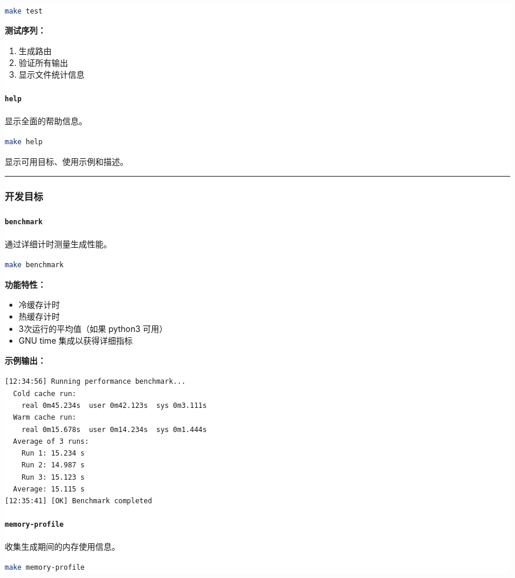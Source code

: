 ```bash
make test
```

**测试序列：**
1. 生成路由
2. 验证所有输出
3. 显示文件统计信息

#### `help`
显示全面的帮助信息。

```bash
make help
```

显示可用目标、使用示例和描述。

---

### 开发目标

#### `benchmark`
通过详细计时测量生成性能。

```bash
make benchmark
```

**功能特性：**
- 冷缓存计时
- 热缓存计时
- 3次运行的平均值（如果 python3 可用）
- GNU time 集成以获得详细指标

**示例输出：**
```
[12:34:56] Running performance benchmark...
  Cold cache run:
    real 0m45.234s  user 0m42.123s  sys 0m3.111s
  Warm cache run:
    real 0m15.678s  user 0m14.234s  sys 0m1.444s
  Average of 3 runs:
    Run 1: 15.234 s
    Run 2: 14.987 s
    Run 3: 15.123 s
  Average: 15.115 s
[12:35:41] [OK] Benchmark completed
```

#### `memory-profile`
收集生成期间的内存使用信息。

```bash
make memory-profile
```
